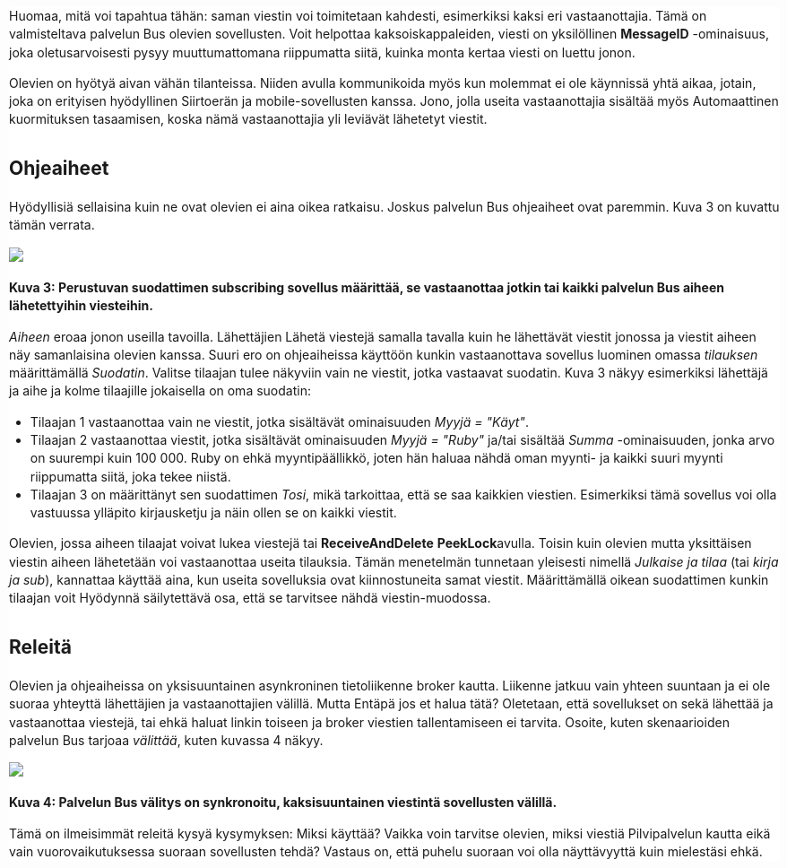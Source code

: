 Huomaa, mitä voi tapahtua tähän: saman viestin voi toimitetaan kahdesti, esimerkiksi kaksi eri vastaanottajia. Tämä on valmisteltava palvelun Bus olevien sovellusten. Voit helpottaa kaksoiskappaleiden, viesti on yksilöllinen **MessageID** -ominaisuus, joka oletusarvoisesti pysyy muuttumattomana riippumatta siitä, kuinka monta kertaa viesti on luettu jonon. 

Olevien on hyötyä aivan vähän tilanteissa. Niiden avulla kommunikoida myös kun molemmat ei ole käynnissä yhtä aikaa, jotain, joka on erityisen hyödyllinen Siirtoerän ja mobile-sovellusten kanssa. Jono, jolla useita vastaanottajia sisältää myös Automaattinen kuormituksen tasaamisen, koska nämä vastaanottajia yli leviävät lähetetyt viestit.

## <a name="topics"></a>Ohjeaiheet

Hyödyllisiä sellaisina kuin ne ovat olevien ei aina oikea ratkaisu. Joskus palvelun Bus ohjeaiheet ovat paremmin. Kuva 3 on kuvattu tämän verrata.

![][3]
 
**Kuva 3: Perustuvan suodattimen subscribing sovellus määrittää, se vastaanottaa jotkin tai kaikki palvelun Bus aiheen lähetettyihin viesteihin.**

*Aiheen* eroaa jonon useilla tavoilla. Lähettäjien Lähetä viestejä samalla tavalla kuin he lähettävät viestit jonossa ja viestit aiheen näy samanlaisina olevien kanssa. Suuri ero on ohjeaiheissa käyttöön kunkin vastaanottava sovellus luominen omassa *tilauksen* määrittämällä *Suodatin*. Valitse tilaajan tulee näkyviin vain ne viestit, jotka vastaavat suodatin. Kuva 3 näkyy esimerkiksi lähettäjä ja aihe ja kolme tilaajille jokaisella on oma suodatin:

- Tilaajan 1 vastaanottaa vain ne viestit, jotka sisältävät ominaisuuden *Myyjä = "Käyt"*.
- Tilaajan 2 vastaanottaa viestit, jotka sisältävät ominaisuuden *Myyjä = "Ruby"* ja/tai sisältää *Summa* -ominaisuuden, jonka arvo on suurempi kuin 100 000. Ruby on ehkä myyntipäällikkö, joten hän haluaa nähdä oman myynti- ja kaikki suuri myynti riippumatta siitä, joka tekee niistä.
- Tilaajan 3 on määrittänyt sen suodattimen *Tosi*, mikä tarkoittaa, että se saa kaikkien viestien. Esimerkiksi tämä sovellus voi olla vastuussa ylläpito kirjausketju ja näin ollen se on kaikki viestit.

Olevien, jossa aiheen tilaajat voivat lukea viestejä tai **ReceiveAndDelete** **PeekLock**avulla. Toisin kuin olevien mutta yksittäisen viestin aiheen lähetetään voi vastaanottaa useita tilauksia. Tämän menetelmän tunnetaan yleisesti nimellä *Julkaise ja tilaa* (tai *kirja ja sub*), kannattaa käyttää aina, kun useita sovelluksia ovat kiinnostuneita samat viestit. Määrittämällä oikean suodattimen kunkin tilaajan voit Hyödynnä säilytettävä osa, että se tarvitsee nähdä viestin-muodossa.

## <a name="relays"></a>Releitä

Olevien ja ohjeaiheissa on yksisuuntainen asynkroninen tietoliikenne broker kautta. Liikenne jatkuu vain yhteen suuntaan ja ei ole suoraa yhteyttä lähettäjien ja vastaanottajien välillä. Mutta Entäpä jos et halua tätä? Oletetaan, että sovellukset on sekä lähettää ja vastaanottaa viestejä, tai ehkä haluat linkin toiseen ja broker viestien tallentamiseen ei tarvita. Osoite, kuten skenaarioiden palvelun Bus tarjoaa *välittää*, kuten kuvassa 4 näkyy.

![][4]
 
**Kuva 4: Palvelun Bus välitys on synkronoitu, kaksisuuntainen viestintä sovellusten välillä.**

Tämä on ilmeisimmät releitä kysyä kysymyksen: Miksi käyttää? Vaikka voin tarvitse olevien, miksi viestiä Pilvipalvelun kautta eikä vain vuorovaikutuksessa suoraan sovellusten tehdä? Vastaus on, että puhelu suoraan voi olla näyttävyyttä kuin mielestäsi ehkä.


[1]: ./media/service-bus-fundamentals-hybrid-solutions/SvcBus_01_architecture.png
[2]: ./media/service-bus-fundamentals-hybrid-solutions/SvcBus_02_queues.png
[3]: ./media/service-bus-fundamentals-hybrid-solutions/SvcBus_03_topicsandsubscriptions.png
[4]: ./media/service-bus-fundamentals-hybrid-solutions/SvcBus_04_relay.png